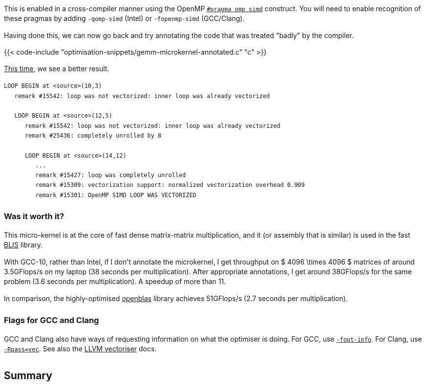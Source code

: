    This is enabled in a cross-compiler manner using the OpenMP
   [`#pragma omp
   simd`](https://www.openmp.org/spec-html/5.0/openmpsu42.html)
   construct. You will need to enable recognition of these pragmas
   by adding `-qomp-simd` (Intel) or `-fopenmp-simd` (GCC/Clang).


Having done this, we can now go back and try annotating the code that
was treated "badly" by the compiler.

{{< code-include "optimisation-snippets/gemm-microkernel-annotated.c" "c" >}}

[This time](https://gcc.godbolt.org/z/91qc1j), we see a better result.

```
LOOP BEGIN at <source>(10,3)
   remark #15542: loop was not vectorized: inner loop was already vectorized

   LOOP BEGIN at <source>(12,5)
      remark #15542: loop was not vectorized: inner loop was already vectorized
      remark #25436: completely unrolled by 8  

      LOOP BEGIN at <source>(14,12)
         ...
         remark #15427: loop was completely unrolled
         remark #15309: vectorization support: normalized vectorization overhead 0.909
         remark #15301: OpenMP SIMD LOOP WAS VECTORIZED
```

### Was it worth it?

This micro-kernel is at the core of fast dense matrix-matrix
multiplication, and it (or assembly that is similar) is used in the
fast [BLIS](https://github.com/flame/blis/) library.

With GCC-10, rather than Intel, if I don't annotate the microkernel, I
get throughput on $ 4096 \times 4096 $ matrices of around
3.5GFlops/s on my laptop (38 seconds per multiplication). After
appropriate annotations, I get around 38GFlops/s for the same problem
(3.6 seconds per multiplication). A speedup of more than 11.

In comparison, the highly-optimised
[openblas](https://www.openblas.net) library achieves 51GFlops/s (2.7
seconds per multiplication).

### Flags for GCC and Clang

GCC and Clang also have ways of requesting information on what the
optimiser is doing. For GCC, use
[`-fopt-info`](https://gcc.gnu.org/onlinedocs/gcc/Developer-Options.html).
For Clang, use
[`-Rpass=vec`](https://clang.llvm.org/docs/UsersManual.html#rpass).
See also the [LLVM vectoriser](https://llvm.org/docs/Vectorizers.html) docs.

## Summary
